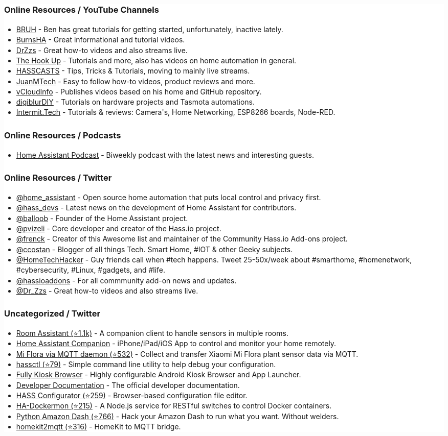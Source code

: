 ### Online Resources / YouTube Channels

*   [BRUH](https://www.youtube.com/channel/UCLecVrux63S6aYiErxdiy4w) - Ben has great tutorials for getting started, unfortunately, inactive lately.
*   [BurnsHA](https://www.youtube.com/channel/UCSKQutOXuNLvFetrKuwudpg) - Great informational and tutorial videos.
*   [DrZzs](https://www.youtube.com/channel/UC7G4tLa4Kt6A9e3hJ-HO8ng) - Great how-to videos and also streams live.
*   [The Hook Up](https://www.youtube.com/channel/UC2gyzKcHbYfqoXA5xbyGXtQ) - Tutorials and more, also has videos on home automation in general.
*   [HASSCASTS](https://www.youtube.com/channel/UCGOCeqMJnLvr-5C-ypUw7IQ) - Tips, Tricks & Tutorials, moving to mainly live streams.
*   [JuanMTech](https://www.youtube.com/juanmtech) - Easy to follow how-to videos, product reviews and more.
*   [vCloudInfo](https://www.youtube.com/vCloudInfo) - Publishes videos based on his home and GitHub repository.
*   [digiblurDIY](https://www.youtube.com/channel/UC5ZdPKE2ckcBhljTc2R_qNA) - Tutorials on hardware projects and Tasmota automations.
*   [Intermit.Tech](https://www.youtube.com/channel/UCv7UOhZ2XuPwm9SN5oJsCjA) - Tutorials & reviews: Camera's, Home Networking, ESP8266 boards, Node-RED.

### Online Resources / Podcasts

*   [Home Assistant Podcast](https://hasspodcast.io) - Biweekly podcast with the latest news and interesting guests.

### Online Resources / Twitter

*   [@home\_assistant](https://twitter.com/home_assistant) - Open source home automation that puts local control and privacy first.
*   [@hass\_devs](https://twitter.com/hass_devs) - Latest news on the development of Home Assistant for contributors.
*   [@balloob](https://twitter.com/balloob) - Founder of the Home Assistant project.
*   [@pvizeli](https://twitter.com/pvizeli) - Core developer and creator of the Hass.io project.
*   [@frenck](https://twitter.com/frenck) - Creator of this Awesome list and maintainer of the Community Hass.io Add-ons project.
*   [@ccostan](https://twitter.com/ccostan) - Blogger of all things Tech. Smart Home, #IOT & other Geeky subjects.
*   [@HomeTechHacker](https://twitter.com/HomeTechHacker) - Guy friends call when #tech happens. Tweet 25-50x/week about #smarthome, #homenetwork, #cybersecurity, #Linux, #gadgets, and #life.
*   [@hassioaddons](https://twitter.com/hassioaddons) - For all commmunity add-on news and updates.
*   [@Dr\_Zzs](https://twitter.com/Dr_Zzs) - Great how-to videos and also streams live.

### Uncategorized / Twitter

*   [Room Assistant (⭐1.1k)](https://github.com/mKeRix/room-assistant) - A companion client to handle sensors in multiple rooms.
*   [Home Assistant Companion](https://itunes.apple.com/us/app/home-assistant-open-source-home-automation/id1099568401?mt=8) - iPhone/iPad/iOS App to control and monitor your home remotely.
*   [Mi Flora via MQTT daemon (⭐532)](https://github.com/ThomDietrich/miflora-mqtt-daemon) - Collect and transfer Xiaomi Mi Flora plant sensor data via MQTT.
*   [hassctl (⭐79)](https://github.com/dale3h/hassctl) - Simple command line utility to help debug your configuration.
*   [Fully Kiosk Browser](https://www.ozerov.de/fully-kiosk-browser/) - Highly configurable Android Kiosk Browser and App Launcher.
*   [Developer Documentation](https://developers.home-assistant.io/) - The official developer documentation.
*   [HASS Configurator (⭐259)](https://github.com/danielperna84/hass-configurator) - Browser-based configuration file editor.
*   [HA-Dockermon (⭐215)](https://github.com/philhawthorne/ha-dockermon) - A Node.js service for RESTful switches to control Docker containers.
*   [Python Amazon Dash (⭐766)](https://github.com/Nekmo/amazon-dash) - Hack your Amazon Dash to run what you want. Without welders.
*   [homekit2mqtt (⭐316)](https://github.com/hobbyquaker/homekit2mqtt) - HomeKit to MQTT bridge.
